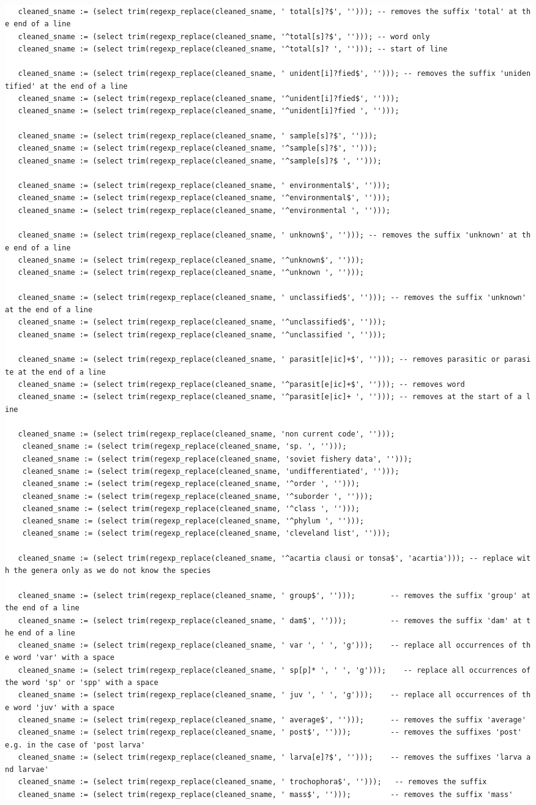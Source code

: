        cleaned_sname := (select trim(regexp_replace(cleaned_sname, ' total[s]?$', ''))); -- removes the suffix 'total' at the end of a line
       cleaned_sname := (select trim(regexp_replace(cleaned_sname, '^total[s]?$', ''))); -- word only
       cleaned_sname := (select trim(regexp_replace(cleaned_sname, '^total[s]? ', ''))); -- start of line
          
       cleaned_sname := (select trim(regexp_replace(cleaned_sname, ' unident[i]?fied$', ''))); -- removes the suffix 'unidentified' at the end of a line
       cleaned_sname := (select trim(regexp_replace(cleaned_sname, '^unident[i]?fied$', ''))); 
       cleaned_sname := (select trim(regexp_replace(cleaned_sname, '^unident[i]?fied ', '')));
    
       cleaned_sname := (select trim(regexp_replace(cleaned_sname, ' sample[s]?$', '')));
       cleaned_sname := (select trim(regexp_replace(cleaned_sname, '^sample[s]?$', ''))); 
       cleaned_sname := (select trim(regexp_replace(cleaned_sname, '^sample[s]?$ ', '')));
    
       cleaned_sname := (select trim(regexp_replace(cleaned_sname, ' environmental$', '')));
       cleaned_sname := (select trim(regexp_replace(cleaned_sname, '^environmental$', ''))); 
       cleaned_sname := (select trim(regexp_replace(cleaned_sname, '^environmental ', '')));
    
       cleaned_sname := (select trim(regexp_replace(cleaned_sname, ' unknown$', ''))); -- removes the suffix 'unknown' at the end of a line
       cleaned_sname := (select trim(regexp_replace(cleaned_sname, '^unknown$', ''))); 
       cleaned_sname := (select trim(regexp_replace(cleaned_sname, '^unknown ', '')));
    
       cleaned_sname := (select trim(regexp_replace(cleaned_sname, ' unclassified$', ''))); -- removes the suffix 'unknown' at the end of a line
       cleaned_sname := (select trim(regexp_replace(cleaned_sname, '^unclassified$', ''))); 
       cleaned_sname := (select trim(regexp_replace(cleaned_sname, '^unclassified ', '')));
    
       cleaned_sname := (select trim(regexp_replace(cleaned_sname, ' parasit[e|ic]+$', ''))); -- removes parasitic or parasite at the end of a line
       cleaned_sname := (select trim(regexp_replace(cleaned_sname, '^parasit[e|ic]+$', ''))); -- removes word
       cleaned_sname := (select trim(regexp_replace(cleaned_sname, '^parasit[e|ic]+ ', ''))); -- removes at the start of a line
    
       cleaned_sname := (select trim(regexp_replace(cleaned_sname, 'non current code', '')));
    	cleaned_sname := (select trim(regexp_replace(cleaned_sname, 'sp. ', '')));
    	cleaned_sname := (select trim(regexp_replace(cleaned_sname, 'soviet fishery data', '')));
    	cleaned_sname := (select trim(regexp_replace(cleaned_sname, 'undifferentiated', '')));
    	cleaned_sname := (select trim(regexp_replace(cleaned_sname, '^order ', '')));
    	cleaned_sname := (select trim(regexp_replace(cleaned_sname, '^suborder ', '')));
    	cleaned_sname := (select trim(regexp_replace(cleaned_sname, '^class ', '')));
    	cleaned_sname := (select trim(regexp_replace(cleaned_sname, '^phylum ', '')));
    	cleaned_sname := (select trim(regexp_replace(cleaned_sname, 'cleveland list', '')));
    
       cleaned_sname := (select trim(regexp_replace(cleaned_sname, '^acartia clausi or tonsa$', 'acartia'))); -- replace with the genera only as we do not know the species
       
       cleaned_sname := (select trim(regexp_replace(cleaned_sname, ' group$', '')));        -- removes the suffix 'group' at the end of a line
       cleaned_sname := (select trim(regexp_replace(cleaned_sname, ' dam$', '')));          -- removes the suffix 'dam' at the end of a line
       cleaned_sname := (select trim(regexp_replace(cleaned_sname, ' var ', ' ', 'g')));    -- replace all occurrences of the word 'var' with a space
       cleaned_sname := (select trim(regexp_replace(cleaned_sname, ' sp[p]* ', ' ', 'g')));    -- replace all occurrences of the word 'sp' or 'spp' with a space
       cleaned_sname := (select trim(regexp_replace(cleaned_sname, ' juv ', ' ', 'g')));    -- replace all occurrences of the word 'juv' with a space
       cleaned_sname := (select trim(regexp_replace(cleaned_sname, ' average$', '')));      -- removes the suffix 'average'
       cleaned_sname := (select trim(regexp_replace(cleaned_sname, ' post$', '')));         -- removes the suffixes 'post' e.g. in the case of 'post larva'
       cleaned_sname := (select trim(regexp_replace(cleaned_sname, ' larva[e]?$', '')));    -- removes the suffixes 'larva and larvae'
       cleaned_sname := (select trim(regexp_replace(cleaned_sname, ' trochophora$', '')));   -- removes the suffix
       cleaned_sname := (select trim(regexp_replace(cleaned_sname, ' mass$', '')));         -- removes the suffix 'mass'